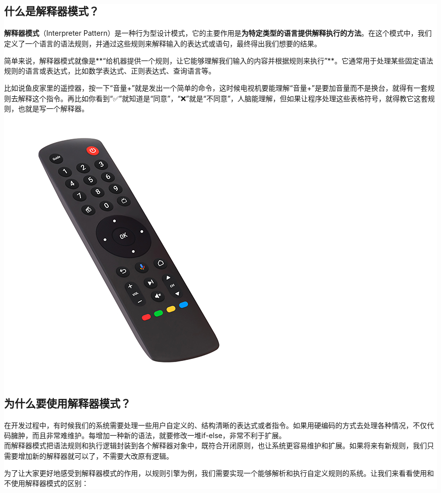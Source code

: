 ## 什么是解释器模式？
**解释器模式**（Interpreter Pattern）是一种行为型设计模式，它的主要作用是**为特定类型的语言提供解释执行的方法**。在这个模式中，我们定义了一个语言的语法规则，并通过这些规则来解释输入的表达式或语句，最终得出我们想要的结果。

简单来说，解释器模式就像是**“给机器提供一个规则，让它能够理解我们输入的内容并根据规则来执行”**。它通常用于处理某些固定语法规则的语言或表达式，比如数学表达式、正则表达式、查询语言等。

比如说鱼皮家里的遥控器，按一下“音量+”就是发出一个简单的命令，这时候电视机要能理解“音量+”是要加音量而不是换台，就得有一套规则去解释这个指令。再比如你看到“✅”就知道是“同意”，“❌”就是“不同意”，人脑能理解，但如果让程序处理这些表格符号，就得教它这套规则，也就是写一个解释器。

![](../img/26.png) 

## 为什么要使用解释器模式？
在开发过程中，有时候我们的系统需要处理一些用户自定义的、结构清晰的表达式或者指令。如果用硬编码的方式去处理各种情况，不仅代码臃肿，而且非常难维护。每增加一种新的语法，就要修改一堆if-else，非常不利于扩展。  
而解释器模式把语法规则和执行逻辑封装到各个解释器对象中，既符合开闭原则，也让系统更容易维护和扩展。如果将来有新规则，我们只需要增加新的解释器就可以了，不需要大改原有逻辑。

为了让大家更好地感受到解释器模式的作用，以规则引擎为例，我们需要实现一个能够解析和执行自定义规则的系统。让我们来看看使用和不使用解释器模式的区别：
